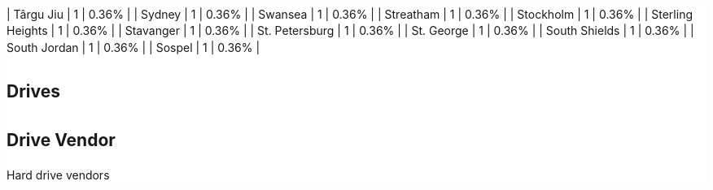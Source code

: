 | Târgu Jiu        | 1        | 0.36%   |
| Sydney            | 1        | 0.36%   |
| Swansea           | 1        | 0.36%   |
| Streatham         | 1        | 0.36%   |
| Stockholm         | 1        | 0.36%   |
| Sterling Heights  | 1        | 0.36%   |
| Stavanger         | 1        | 0.36%   |
| St. Petersburg    | 1        | 0.36%   |
| St. George        | 1        | 0.36%   |
| South Shields     | 1        | 0.36%   |
| South Jordan      | 1        | 0.36%   |
| Sospel            | 1        | 0.36%   |

Drives
------

Drive Vendor
------------

Hard drive vendors
